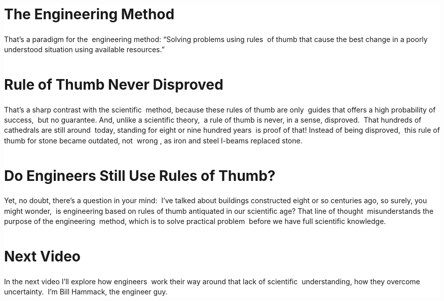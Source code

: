 
# The Engineering Method
That’s a paradigm for the  engineering method: “Solving problems using rules  of thumb that cause the best change in a poorly  understood situation using available resources.”  


# Rule of Thumb Never Disproved
That’s a sharp contrast with the scientific  method, because these rules of thumb are only  guides that offers a high probability of success,  but no guarantee. 
And, unlike a scientific theory,  a rule of thumb is never, in a sense, disproved.  
That hundreds of cathedrals are still around  today, standing for eight or nine hundred years  is proof of that! 
Instead of being disproved,  this rule of thumb for stone became outdated, not  wrong , as iron and steel I-beams replaced stone.  


# Do Engineers Still Use Rules of Thumb?
Yet, no doubt, there’s a question in your mind:  I’ve talked about buildings constructed eight or so centuries ago, so surely, you might wonder,  is engineering based on rules of thumb antiquated in our scientific age? 
That line of thought  misunderstands the purpose of the engineering  method, which is to solve practical problem  before we have full scientific knowledge.  


# Next Video
In the next video I’ll explore how engineers  work their way around that lack of scientific  understanding, how they overcome uncertainty.  
I’m Bill Hammack, the engineer guy.